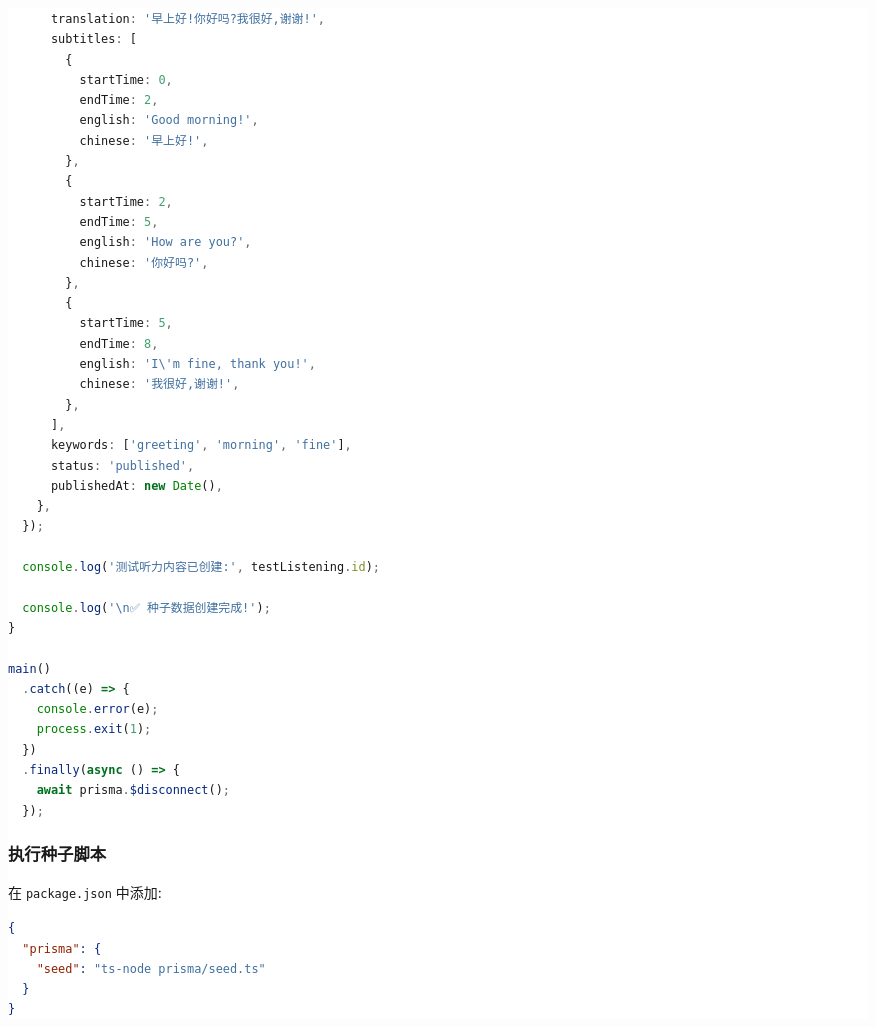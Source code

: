 ```typescript
      translation: '早上好!你好吗?我很好,谢谢!',
      subtitles: [
        {
          startTime: 0,
          endTime: 2,
          english: 'Good morning!',
          chinese: '早上好!',
        },
        {
          startTime: 2,
          endTime: 5,
          english: 'How are you?',
          chinese: '你好吗?',
        },
        {
          startTime: 5,
          endTime: 8,
          english: 'I\'m fine, thank you!',
          chinese: '我很好,谢谢!',
        },
      ],
      keywords: ['greeting', 'morning', 'fine'],
      status: 'published',
      publishedAt: new Date(),
    },
  });

  console.log('测试听力内容已创建:', testListening.id);

  console.log('\n✅ 种子数据创建完成!');
}

main()
  .catch((e) => {
    console.error(e);
    process.exit(1);
  })
  .finally(async () => {
    await prisma.$disconnect();
  });
```

### 执行种子脚本

在 `package.json` 中添加:
```json
{
  "prisma": {
    "seed": "ts-node prisma/seed.ts"
  }
}
```
